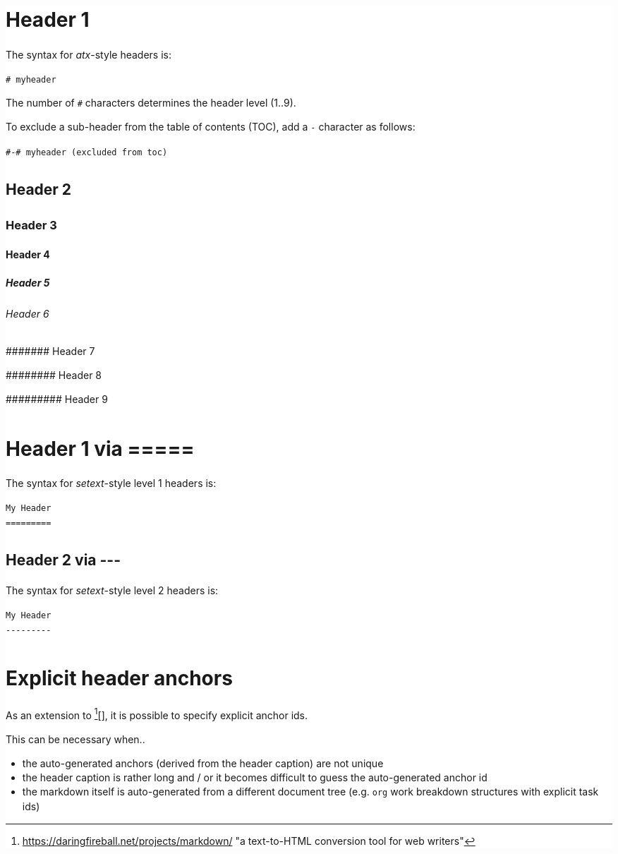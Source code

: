 

# Header 1 <test>

The syntax for *atx*-style headers is:
~~~
# myheader
~~~
The number of `#` characters determines the header level (1..9).

To exclude a sub-header from the table of contents (TOC), add a `-` character as follows:
~~~
#-# myheader (excluded from toc)
~~~


## Header 2

### Header 3

#### Header 4

##### Header 5

###### Header 6

####### Header 7

######## Header 8

######### Header 9

Header 1 via =====
==================

The syntax for *setext*-style level 1 headers is:
~~~
My Header
=========
~~~


Header 2 via \-\-\-
------------------

The syntax for *setext*-style level 2 headers is:
~~~
My Header
---------
~~~

# Explicit header anchors
As an extension to [^markdown][], it is possible to specify explicit anchor ids.

This can be necessary when..
  - the auto-generated anchors (derived from the header caption) are not unique
  - the header caption is rather long and / or it becomes difficult to guess the auto-generated anchor id
  - the markdown itself is auto-generated from a different document tree (e.g. `org` work breakdown structures with explicit task ids)


[^markdown]: https://daringfireball.net/projects/markdown/ "a text-to-HTML conversion tool for web writers"
[^asciidoc]: http://asciidoc.org/ "a text document format for writing notes, documentation, articles, books, ebooks, slideshows, web pages, man pages and blogs"
  [^pandoc]: https://pandoc.org/ "a universal document converter"
[^marktwain]: - "Maybe he was not the first one to say this ;)"
[example.com]: http://www.example.com
[example]: http://www.example.com
[1]: http://www.example.com/doc1a.html
[2]: http://www.example.com/doc1b.html
[1]: http://www.example.com/doc2a.html
[2]: http://www.example.com/doc2b.html
[^1]: http://www.example.com/doc3a.html "Document 3a"
[^2]: http://www.example.com/doc3b.html "Document 3b"
 [^here]: http://www.example.com/doc4a.html
[^there]: http://www.example.com/doc4b.html
[^localfootnote]: #local-footnotes "a link to the local footnote documentation (global footnote test)"
[^bluesky]: https://en.wikipedia.org/wiki/Wikipedia:You_do_need_to_cite_that_the_sky_is_blue "(yep, it's due to [Rayleigh scattering](https://en.wikipedia.org/wiki/Rayleigh_scattering))"
[kitty]: res/image.png "kitty cat (title)"
[kitty_scl]: res/image.png "scaled kitty cat (title)" h=30
[kitty]: res/image.png "kitty cat (title)"
[kitty]: res/image.png "kitty cat (title)" w=64
[^CutePDF]: http://www.cutepdf.com/Products/CutePDF/writer.asp "Convert to PDF documents on the fly (FREE software for commercial and non-commercial use)"
[^cssgcpm3]: https://www.w3.org/TR/css-gcpm-3/ "CSS Generated Content for Paged Media Module"
[^prince]: https://www.princexml.com/ "Convert your HTML documents to PDF"